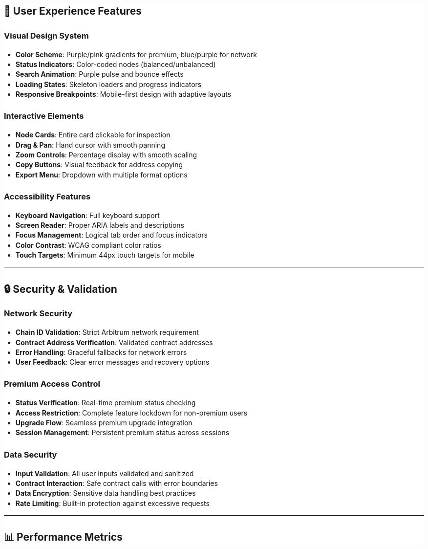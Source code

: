 
## 🎨 User Experience Features

### Visual Design System
- **Color Scheme**: Purple/pink gradients for premium, blue/purple for network
- **Status Indicators**: Color-coded nodes (balanced/unbalanced)
- **Search Animation**: Purple pulse and bounce effects
- **Loading States**: Skeleton loaders and progress indicators
- **Responsive Breakpoints**: Mobile-first design with adaptive layouts

### Interactive Elements
- **Node Cards**: Entire card clickable for inspection
- **Drag & Pan**: Hand cursor with smooth panning
- **Zoom Controls**: Percentage display with smooth scaling
- **Copy Buttons**: Visual feedback for address copying
- **Export Menu**: Dropdown with multiple format options

### Accessibility Features
- **Keyboard Navigation**: Full keyboard support
- **Screen Reader**: Proper ARIA labels and descriptions
- **Focus Management**: Logical tab order and focus indicators
- **Color Contrast**: WCAG compliant color ratios
- **Touch Targets**: Minimum 44px touch targets for mobile

---

## 🔒 Security & Validation

### Network Security
- **Chain ID Validation**: Strict Arbitrum network requirement
- **Contract Address Verification**: Validated contract addresses
- **Error Handling**: Graceful fallbacks for network errors
- **User Feedback**: Clear error messages and recovery options

### Premium Access Control
- **Status Verification**: Real-time premium status checking
- **Access Restriction**: Complete feature lockdown for non-premium users
- **Upgrade Flow**: Seamless premium upgrade integration
- **Session Management**: Persistent premium status across sessions

### Data Security
- **Input Validation**: All user inputs validated and sanitized
- **Contract Interaction**: Safe contract calls with error boundaries
- **Data Encryption**: Sensitive data handling best practices
- **Rate Limiting**: Built-in protection against excessive requests

---

## 📊 Performance Metrics
